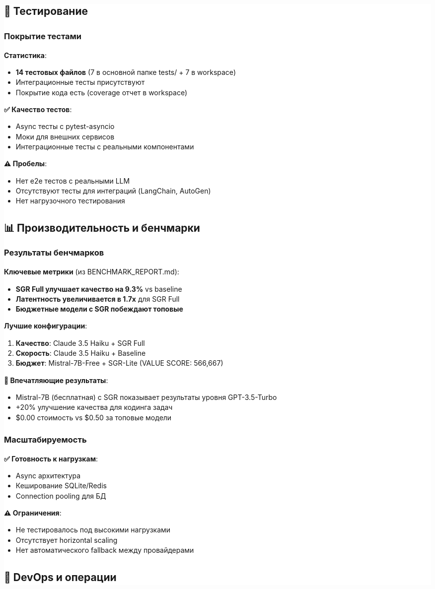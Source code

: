 ## 🧪 Тестирование

### Покрытие тестами

**Статистика**:
- **14 тестовых файлов** (7 в основной папке tests/ + 7 в workspace)
- Интеграционные тесты присутствуют
- Покрытие кода есть (coverage отчет в workspace)

**✅ Качество тестов**:
- Async тесты с pytest-asyncio
- Моки для внешних сервисов
- Интеграционные тесты с реальными компонентами

**⚠️ Пробелы**:
- Нет e2e тестов с реальными LLM
- Отсутствуют тесты для интеграций (LangChain, AutoGen)
- Нет нагрузочного тестирования

## 📊 Производительность и бенчмарки

### Результаты бенчмарков

**Ключевые метрики** (из BENCHMARK_REPORT.md):
- **SGR Full улучшает качество на 9.3%** vs baseline
- **Латентность увеличивается в 1.7x** для SGR Full
- **Бюджетные модели с SGR побеждают топовые**

**Лучшие конфигурации**:
1. **Качество**: Claude 3.5 Haiku + SGR Full
2. **Скорость**: Claude 3.5 Haiku + Baseline  
3. **Бюджет**: Mistral-7B-Free + SGR-Lite (VALUE SCORE: 566,667)

**🎯 Впечатляющие результаты**:
- Mistral-7B (бесплатная) с SGR показывает результаты уровня GPT-3.5-Turbo
- +20% улучшение качества для кодинга задач
- $0.00 стоимость vs $0.50 за топовые модели

### Масштабируемость

**✅ Готовность к нагрузкам**:
- Async архитектура
- Кеширование SQLite/Redis
- Connection pooling для БД

**⚠️ Ограничения**:
- Не тестировалось под высокими нагрузками
- Отсутствует horizontal scaling
- Нет автоматического fallback между провайдерами

## 🚀 DevOps и операции
